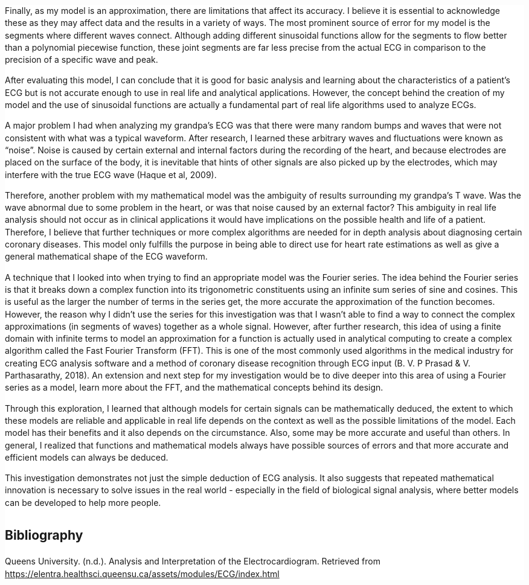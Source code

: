 Finally, as my model is an approximation, there are limitations that affect its accuracy. I believe it is essential to acknowledge these as they may affect data and the results in a variety of ways. The most prominent source of error for my model is the segments where different waves connect. Although adding different sinusoidal functions allow for the segments to flow better than a polynomial piecewise function, these joint segments are far less precise from the actual ECG in comparison to the precision of a specific wave and peak. 

After evaluating this model, I can conclude that it is good for basic analysis and learning about the characteristics of a patient’s ECG but is not accurate enough to use in real life and analytical applications. However, the concept behind the creation of my model and the use of sinusoidal functions are actually a fundamental part of real life algorithms used to analyze ECGs.

A major problem I had when analyzing my grandpa’s ECG was that there were many random bumps and waves that were not consistent with what was a typical waveform. After research, I learned these arbitrary waves and fluctuations were known as “noise”. Noise is caused by certain external and internal factors during the recording of the heart, and because electrodes are placed on the surface of the body, it is inevitable that hints of other signals are also picked up by the electrodes, which may interfere with the true ECG wave (Haque et al, 2009). 

Therefore, another problem with my mathematical model was the ambiguity of results surrounding my grandpa’s T wave. Was the wave abnormal due to some problem in the heart, or was that noise caused by an external factor? This ambiguity in real life analysis should not occur as in clinical applications it would have implications on the possible health and life of a patient. Therefore, I believe that further techniques or more complex algorithms are needed for in depth analysis about diagnosing certain coronary diseases. This model only fulfills the purpose in being able to direct use for heart rate estimations as well as give a general mathematical shape of the ECG waveform. 

A technique that I looked into when trying to find an appropriate model was the Fourier series. The idea behind the Fourier series is that it breaks down a complex function into its trigonometric constituents using an infinite sum series of sine and cosines. This is useful as the larger the number of terms in the series get, the more accurate the approximation of the function becomes. However, the reason why I didn’t use the series for this investigation was that I wasn’t able to find a way to connect the complex approximations (in segments of waves) together as a whole signal. However, after further research, this idea of using a finite domain with infinite terms to model an approximation for a function is actually used in analytical computing to create a complex algorithm called the Fast Fourier Transform (FFT). This is one of the most commonly used algorithms in the medical industry for creating ECG analysis software and a method of coronary disease recognition through ECG input (B. V. P Prasad & V. Parthasarathy, 2018). An extension and next step for my investigation would be to dive deeper into this area of using a Fourier series as a model, learn more about the FFT, and the mathematical concepts behind its design.

Through this exploration, I learned that although models for certain signals can be mathematically deduced, the extent to which these models are reliable and applicable in real life depends on the context as well as the possible limitations of the model. Each model has their benefits and it also depends on the circumstance. Also, some may be more accurate and useful than others. In general, I realized that functions and mathematical models always have possible sources of errors and that more accurate and efficient models can always be deduced. 

This investigation demonstrates not just the simple deduction of ECG analysis. It also suggests that repeated mathematical innovation is necessary to solve issues in the real world - especially in the field of biological signal analysis, where better models can be developed to help more people.

## Bibliography
Queens University. (n.d.). Analysis and Interpretation of the Electrocardiogram. Retrieved from
	https://elentra.healthsci.queensu.ca/assets/modules/ECG/index.html
